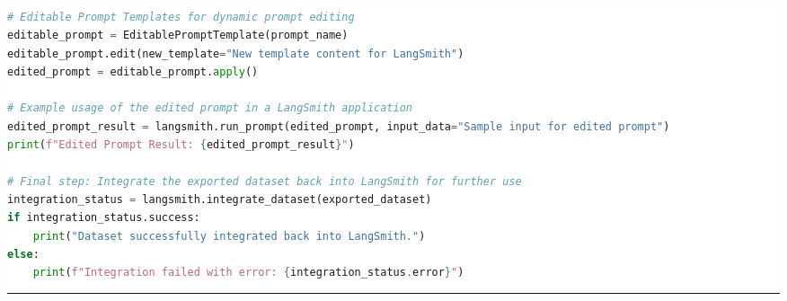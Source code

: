 ```python
# Editable Prompt Templates for dynamic prompt editing
editable_prompt = EditablePromptTemplate(prompt_name)
editable_prompt.edit(new_template="New template content for LangSmith")
edited_prompt = editable_prompt.apply()

# Example usage of the edited prompt in a LangSmith application
edited_prompt_result = langsmith.run_prompt(edited_prompt, input_data="Sample input for edited prompt")
print(f"Edited Prompt Result: {edited_prompt_result}")

# Final step: Integrate the exported dataset back into LangSmith for further use
integration_status = langsmith.integrate_dataset(exported_dataset)
if integration_status.success:
    print("Dataset successfully integrated back into LangSmith.")
else:
    print(f"Integration failed with error: {integration_status.error}")
```

---
